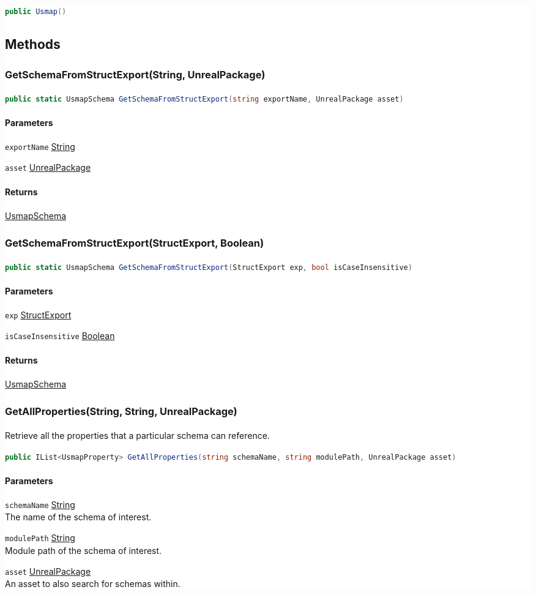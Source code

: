 ```csharp
public Usmap()
```

## Methods

### **GetSchemaFromStructExport(String, UnrealPackage)**

```csharp
public static UsmapSchema GetSchemaFromStructExport(string exportName, UnrealPackage asset)
```

#### Parameters

`exportName` [String](https://docs.microsoft.com/en-us/dotnet/api/system.string)<br>

`asset` [UnrealPackage](./uassetapi.unrealpackage.md)<br>

#### Returns

[UsmapSchema](./uassetapi.unversioned.usmapschema.md)<br>

### **GetSchemaFromStructExport(StructExport, Boolean)**

```csharp
public static UsmapSchema GetSchemaFromStructExport(StructExport exp, bool isCaseInsensitive)
```

#### Parameters

`exp` [StructExport](./uassetapi.exporttypes.structexport.md)<br>

`isCaseInsensitive` [Boolean](https://docs.microsoft.com/en-us/dotnet/api/system.boolean)<br>

#### Returns

[UsmapSchema](./uassetapi.unversioned.usmapschema.md)<br>

### **GetAllProperties(String, String, UnrealPackage)**

Retrieve all the properties that a particular schema can reference.

```csharp
public IList<UsmapProperty> GetAllProperties(string schemaName, string modulePath, UnrealPackage asset)
```

#### Parameters

`schemaName` [String](https://docs.microsoft.com/en-us/dotnet/api/system.string)<br>
The name of the schema of interest.

`modulePath` [String](https://docs.microsoft.com/en-us/dotnet/api/system.string)<br>
Module path of the schema of interest.

`asset` [UnrealPackage](./uassetapi.unrealpackage.md)<br>
An asset to also search for schemas within.
